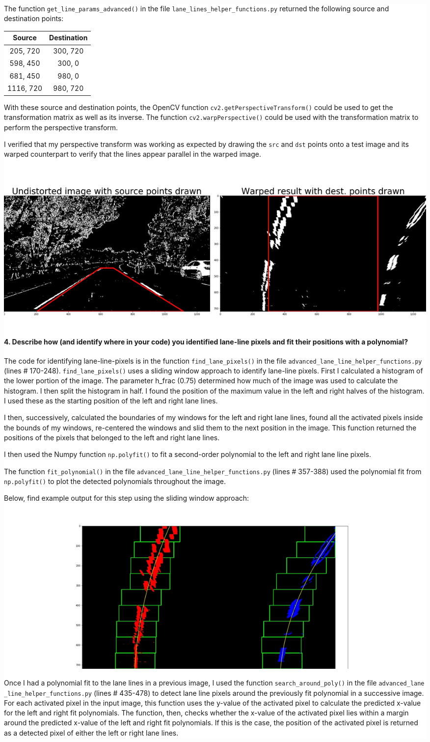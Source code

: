 The function `get_line_params_advanced()` in the file `lane_lines_helper_functions.py` returned the following source and destination points:

| Source        | Destination   |
|:-------------:|:-------------:|
| 205, 720      | 300, 720      |
| 598, 450      | 300, 0        |
| 681, 450      | 980, 0        |
| 1116, 720     | 980, 720      |

With these source and destination points, the OpenCV function `cv2.getPerspectiveTransform()` could be used to get the transformation matrix as well as its inverse.  The function `cv2.warpPerspective()` could be used with the transformation matrix to perform the perspective transform.

I verified that my perspective transform was working as expected by drawing the `src` and `dst` points onto a test image and its warped counterpart to verify that the lines appear parallel in the warped image.

![alt text][image5]

#### 4. Describe how (and identify where in your code) you identified lane-line pixels and fit their positions with a polynomial?

The code for identifying lane-line-pixels is in the function `find_lane_pixels()` in the file `advanced_lane_line_helper_functions.py` (lines # 170-248).  `find_lane_pixels()` uses a sliding window approach to identify lane-line pixels.  First I calculated a histogram of the lower portion of the image.  The parameter h_frac (0.75) determined how much of the image was used to calculate the histogram.  I then split the histogram in half.  I found the position of the maximum value in the left and right halves of the histogram.  I used these as the starting position of the left and right lane lines.

I then, successively, calculated the boundaries of my windows for the left and right lane lines, found all the activated pixels inside the bounds of my windows, re-centered the windows and slid them to the next position in the image.  This function returned the positions of the pixels that belonged to the left and right lane lines.

I then used the Numpy function `np.polyfit()` to fit a second-order polynomial to the left and right lane line pixels.

The function `fit_polynomial()` in the file `advanced_lane_line_helper_functions.py` (lines # 357-388) used the polynomial fit from `np.polyfit()` to plot the detected polynomials throughout the image.

Below, find example output for this step using the sliding window approach:

![alt text][image6]

Once I had a polynomial fit to the lane lines in a previous image, I used the function `search_around_poly()` in the file `advanced_lane_line_helper_functions.py` (lines # 435-478) to detect lane line pixels around the previously fit polynomial in a successive image.  For each activated pixel in the input image, this function uses the y-value of the activated pixel to calculate the predicted x-value for the left and right fit polynomials.  The function, then, checks whether the x-value of the activated pixel lies within a margin around the predicted x-value of the left and right fit polynomials.  If this is the case, the position of the activated pixel is returned as a detected pixel of either the left or right lane lines.


[//]: # (Image References)
[image1]: ./output_images/calibration_find_corners.jpg "Corners"
[image2]: ./output_images/calibration_distort_correct.jpg "Calibration Distortion"
[image3]: ./output_images/test5_distort_correct.jpg "Test Distortion"
[image4]: ./output_images/test5_binary.jpg "Binary"
[image5]: ./output_images/test5_warped.jpg "Warped Binary"
[image6]: ./output_images/test5_detect_lane_slide.jpg "Sliding Window"
[image7]: ./output_images/test5_detect_lane_prev.jpg "Search Around Polynomial"
[image8]: ./output_images/test5_curve_pos.jpg "Result"
[video1]: ./output_videos/project_video_out.mp4 "Video"